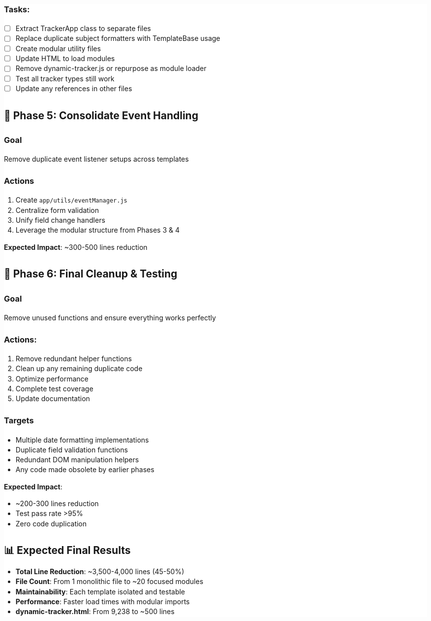### Tasks:
- [ ] Extract TrackerApp class to separate files
- [ ] Replace duplicate subject formatters with TemplateBase usage
- [ ] Create modular utility files
- [ ] Update HTML to load modules
- [ ] Remove dynamic-tracker.js or repurpose as module loader
- [ ] Test all tracker types still work
- [ ] Update any references in other files

## 🔧 Phase 5: Consolidate Event Handling

### Goal
Remove duplicate event listener setups across templates

### Actions
1. Create `app/utils/eventManager.js`
2. Centralize form validation
3. Unify field change handlers
4. Leverage the modular structure from Phases 3 & 4

**Expected Impact**: ~300-500 lines reduction

## 🧹 Phase 6: Final Cleanup & Testing

### Goal
Remove unused functions and ensure everything works perfectly

### Actions:
1. Remove redundant helper functions
2. Clean up any remaining duplicate code
3. Optimize performance
4. Complete test coverage
5. Update documentation

### Targets
- Multiple date formatting implementations
- Duplicate field validation functions
- Redundant DOM manipulation helpers
- Any code made obsolete by earlier phases

**Expected Impact**: 
- ~200-300 lines reduction
- Test pass rate >95%
- Zero code duplication

## 📊 Expected Final Results
- **Total Line Reduction**: ~3,500-4,000 lines (45-50%)
- **File Count**: From 1 monolithic file to ~20 focused modules
- **Maintainability**: Each template isolated and testable
- **Performance**: Faster load times with modular imports
- **dynamic-tracker.html**: From 9,238 to ~500 lines
